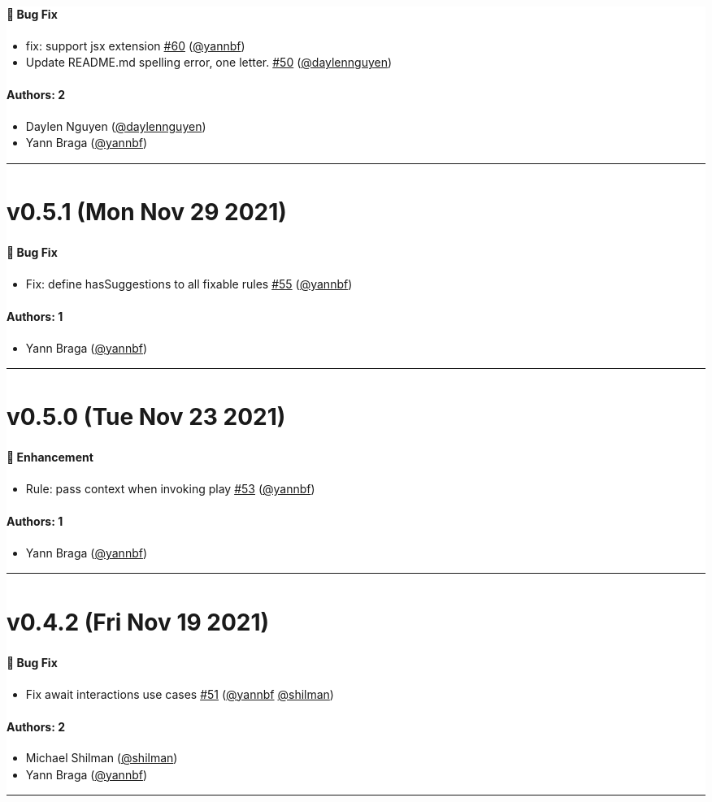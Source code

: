 #### 🐛 Bug Fix

- fix: support jsx extension [#60](https://github.com/storybookjs/eslint-plugin-storybook/pull/60) ([@yannbf](https://github.com/yannbf))
- Update README.md spelling error, one letter. [#50](https://github.com/storybookjs/eslint-plugin-storybook/pull/50) ([@daylennguyen](https://github.com/daylennguyen))

#### Authors: 2

- Daylen Nguyen ([@daylennguyen](https://github.com/daylennguyen))
- Yann Braga ([@yannbf](https://github.com/yannbf))

---

# v0.5.1 (Mon Nov 29 2021)

#### 🐛 Bug Fix

- Fix: define hasSuggestions to all fixable rules [#55](https://github.com/storybookjs/eslint-plugin-storybook/pull/55) ([@yannbf](https://github.com/yannbf))

#### Authors: 1

- Yann Braga ([@yannbf](https://github.com/yannbf))

---

# v0.5.0 (Tue Nov 23 2021)

#### 🚀 Enhancement

- Rule: pass context when invoking play [#53](https://github.com/storybookjs/eslint-plugin-storybook/pull/53) ([@yannbf](https://github.com/yannbf))

#### Authors: 1

- Yann Braga ([@yannbf](https://github.com/yannbf))

---

# v0.4.2 (Fri Nov 19 2021)

#### 🐛 Bug Fix

- Fix await interactions use cases [#51](https://github.com/storybookjs/eslint-plugin-storybook/pull/51) ([@yannbf](https://github.com/yannbf) [@shilman](https://github.com/shilman))

#### Authors: 2

- Michael Shilman ([@shilman](https://github.com/shilman))
- Yann Braga ([@yannbf](https://github.com/yannbf))

---